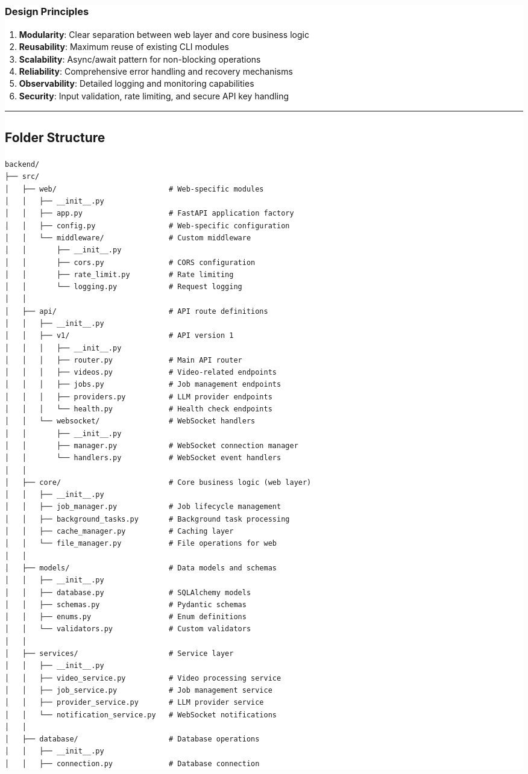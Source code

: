 ### Design Principles

1. **Modularity**: Clear separation between web layer and core business logic
2. **Reusability**: Maximum reuse of existing CLI modules
3. **Scalability**: Async/await pattern for non-blocking operations
4. **Reliability**: Comprehensive error handling and recovery mechanisms
5. **Observability**: Detailed logging and monitoring capabilities
6. **Security**: Input validation, rate limiting, and secure API key handling

---

## Folder Structure

```
backend/
├── src/
│   ├── web/                          # Web-specific modules
│   │   ├── __init__.py
│   │   ├── app.py                    # FastAPI application factory
│   │   ├── config.py                 # Web-specific configuration
│   │   └── middleware/               # Custom middleware
│   │       ├── __init__.py
│   │       ├── cors.py               # CORS configuration
│   │       ├── rate_limit.py         # Rate limiting
│   │       └── logging.py            # Request logging
│   │
│   ├── api/                          # API route definitions
│   │   ├── __init__.py
│   │   ├── v1/                       # API version 1
│   │   │   ├── __init__.py
│   │   │   ├── router.py             # Main API router
│   │   │   ├── videos.py             # Video-related endpoints
│   │   │   ├── jobs.py               # Job management endpoints
│   │   │   ├── providers.py          # LLM provider endpoints
│   │   │   └── health.py             # Health check endpoints
│   │   └── websocket/                # WebSocket handlers
│   │       ├── __init__.py
│   │       ├── manager.py            # WebSocket connection manager
│   │       └── handlers.py           # WebSocket event handlers
│   │
│   ├── core/                         # Core business logic (web layer)
│   │   ├── __init__.py
│   │   ├── job_manager.py            # Job lifecycle management
│   │   ├── background_tasks.py       # Background task processing
│   │   ├── cache_manager.py          # Caching layer
│   │   └── file_manager.py           # File operations for web
│   │
│   ├── models/                       # Data models and schemas
│   │   ├── __init__.py
│   │   ├── database.py               # SQLAlchemy models
│   │   ├── schemas.py                # Pydantic schemas
│   │   ├── enums.py                  # Enum definitions
│   │   └── validators.py             # Custom validators
│   │
│   ├── services/                     # Service layer
│   │   ├── __init__.py
│   │   ├── video_service.py          # Video processing service
│   │   ├── job_service.py            # Job management service
│   │   ├── provider_service.py       # LLM provider service
│   │   └── notification_service.py   # WebSocket notifications
│   │
│   ├── database/                     # Database operations
│   │   ├── __init__.py
│   │   ├── connection.py             # Database connection
```